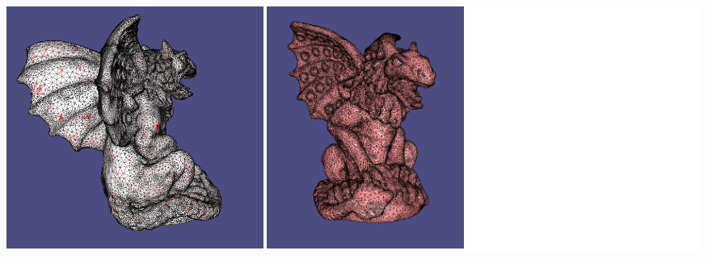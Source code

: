<img style="height : 300px;" src="/media/compressed/gargoyle__cotan_circle_colorsMAX0001MIN0_Distortion_T0_mesh.png">
<img style="height : 300px;" src="/media/compressed/gargoyle__cotan_circle_colorsMAX5MIN0_Distortion_T1_mesh.png">